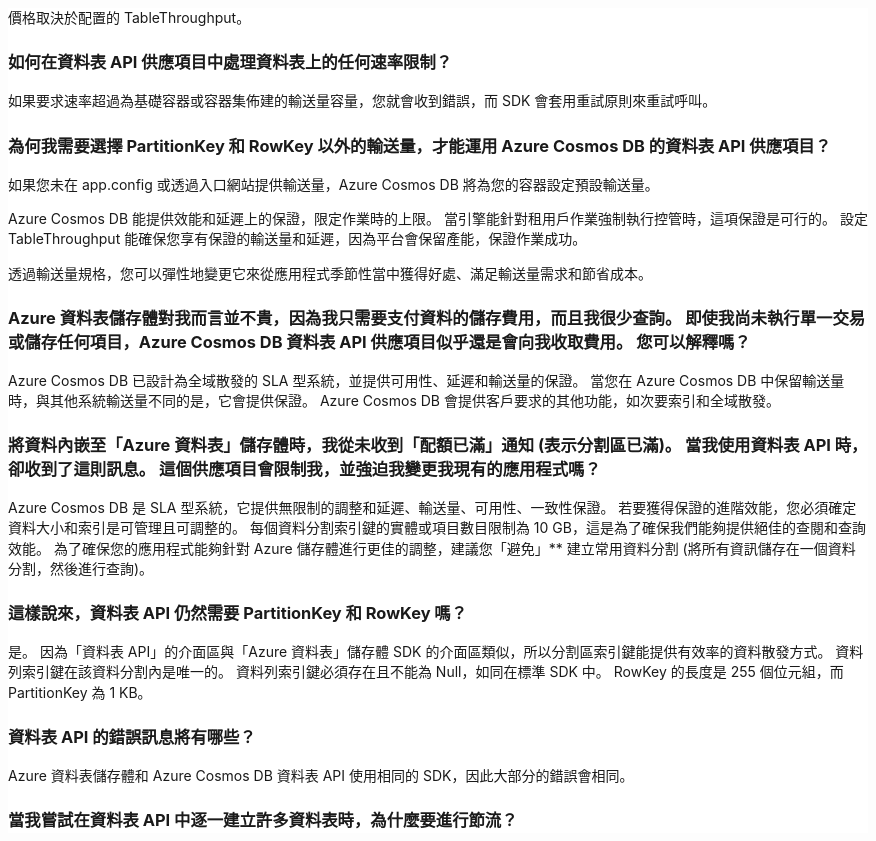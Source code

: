 價格取決於配置的 TableThroughput。

### <a name="how-do-i-handle-any-rate-limiting-on-the-tables-in-table-api-offering"></a>如何在資料表 API 供應項目中處理資料表上的任何速率限制？

如果要求速率超過為基礎容器或容器集佈建的輸送量容量，您就會收到錯誤，而 SDK 會套用重試原則來重試呼叫。

### <a name="why-do-i-need-to-choose-a-throughput-apart-from-partitionkey-and-rowkey-to-take-advantage-of-the-table-api-offering-of-azure-cosmos-db"></a>為何我需要選擇 PartitionKey 和 RowKey 以外的輸送量，才能運用 Azure Cosmos DB 的資料表 API 供應項目？

如果您未在 app.config 或透過入口網站提供輸送量，Azure Cosmos DB 將為您的容器設定預設輸送量。

Azure Cosmos DB 能提供效能和延遲上的保證，限定作業時的上限。 當引擎能針對租用戶作業強制執行控管時，這項保證是可行的。 設定 TableThroughput 能確保您享有保證的輸送量和延遲，因為平台會保留產能，保證作業成功。

透過輸送量規格，您可以彈性地變更它來從應用程式季節性當中獲得好處、滿足輸送量需求和節省成本。

### <a name="azure-table-storage-has-been-inexpensive-for-me-because-i-pay-only-to-store-the-data-and-i-rarely-query-the-azure-cosmos-db-table-api-offering-seems-to-be-charging-me-even-though-i-havent-performed-a-single-transaction-or-stored-anything-can-you-explain"></a>Azure 資料表儲存體對我而言並不貴，因為我只需要支付資料的儲存費用，而且我很少查詢。 即使我尚未執行單一交易或儲存任何項目，Azure Cosmos DB 資料表 API 供應項目似乎還是會向我收取費用。 您可以解釋嗎？

Azure Cosmos DB 已設計為全域散發的 SLA 型系統，並提供可用性、延遲和輸送量的保證。 當您在 Azure Cosmos DB 中保留輸送量時，與其他系統輸送量不同的是，它會提供保證。 Azure Cosmos DB 會提供客戶要求的其他功能，如次要索引和全域散發。

### <a name="i-never-get-a-quota-full-notification-indicating-that-a-partition-is-full-when-i-ingest-data-into-azure-table-storage-with-the-table-api-i-do-get-this-message-is-this-offering-limiting-me-and-forcing-me-to-change-my-existing-application"></a>將資料內嵌至「Azure 資料表」儲存體時，我從未收到「配額已滿」通知 (表示分割區已滿)。 當我使用資料表 API 時，卻收到了這則訊息。 這個供應項目會限制我，並強迫我變更我現有的應用程式嗎？

Azure Cosmos DB 是 SLA 型系統，它提供無限制的調整和延遲、輸送量、可用性、一致性保證。 若要獲得保證的進階效能，您必須確定資料大小和索引是可管理且可調整的。 每個資料分割索引鍵的實體或項目數目限制為 10 GB，這是為了確保我們能夠提供絕佳的查閱和查詢效能。 為了確保您的應用程式能夠針對 Azure 儲存體進行更佳的調整，建議您「避免」** 建立常用資料分割 (將所有資訊儲存在一個資料分割，然後進行查詢)。

### <a name="so-partitionkey-and-rowkey-are-still-required-with-the-table-api"></a>這樣說來，資料表 API 仍然需要 PartitionKey 和 RowKey 嗎？

是。 因為「資料表 API」的介面區與「Azure 資料表」儲存體 SDK 的介面區類似，所以分割區索引鍵能提供有效率的資料散發方式。 資料列索引鍵在該資料分割內是唯一的。 資料列索引鍵必須存在且不能為 Null，如同在標準 SDK 中。 RowKey 的長度是 255 個位元組，而 PartitionKey 為 1 KB。

### <a name="what-are-the-error-messages-for-the-table-api"></a>資料表 API 的錯誤訊息將有哪些？

Azure 資料表儲存體和 Azure Cosmos DB 資料表 API 使用相同的 SDK，因此大部分的錯誤會相同。

### <a name="why-do-i-get-throttled-when-i-try-to-create-lot-of-tables-one-after-another-in-the-table-api"></a>當我嘗試在資料表 API 中逐一建立許多資料表時，為什麼要進行節流？
